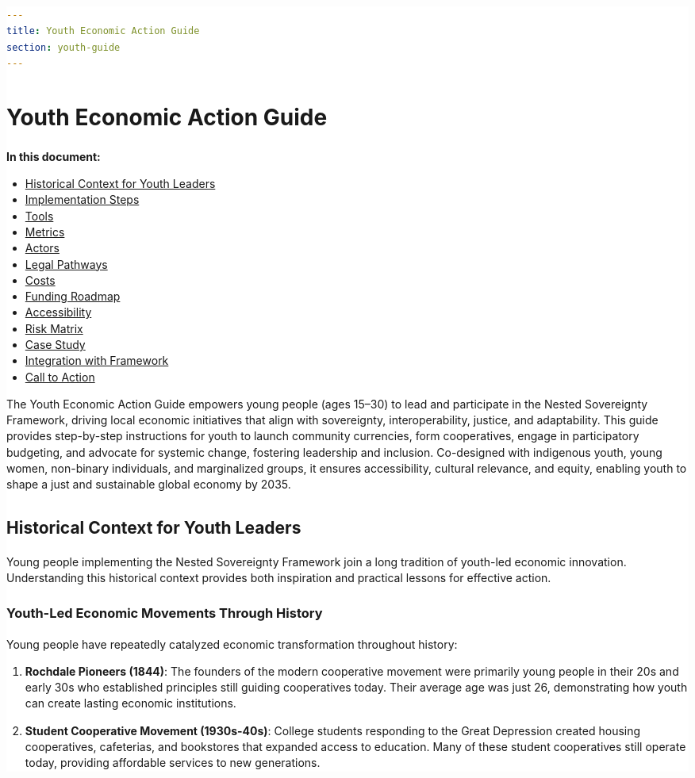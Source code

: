 ```yaml
---
title: Youth Economic Action Guide
section: youth-guide
---
```


# Youth Economic Action Guide

**In this document:**
* [Historical Context for Youth Leaders](#historical-context-for-youth-leaders)
* [Implementation Steps](#implementation-steps)
* [Tools](#tools)
* [Metrics](#metrics)
* [Actors](#actors)
* [Legal Pathways](#legal-pathways)
* [Costs](#costs)
* [Funding Roadmap](#funding-roadmap)
* [Accessibility](#accessibility)
* [Risk Matrix](#risk-matrix)
* [Case Study](#case-study)
* [Integration with Framework](#integration-with-framework)
* [Call to Action](#call-to-action)

The Youth Economic Action Guide empowers young people (ages 15–30) to lead and participate in the Nested Sovereignty Framework, driving local economic initiatives that align with sovereignty, interoperability, justice, and adaptability. This guide provides step-by-step instructions for youth to launch community currencies, form cooperatives, engage in participatory budgeting, and advocate for systemic change, fostering leadership and inclusion. Co-designed with indigenous youth, young women, non-binary individuals, and marginalized groups, it ensures accessibility, cultural relevance, and equity, enabling youth to shape a just and sustainable global economy by 2035.

## <a id="historical-context-for-youth-leaders"></a>Historical Context for Youth Leaders

Young people implementing the Nested Sovereignty Framework join a long tradition of youth-led economic innovation. Understanding this historical context provides both inspiration and practical lessons for effective action.

### Youth-Led Economic Movements Through History

Young people have repeatedly catalyzed economic transformation throughout history:

1. **Rochdale Pioneers (1844)**:
   The founders of the modern cooperative movement were primarily young people in their 20s and early 30s who established principles still guiding cooperatives today. Their average age was just 26, demonstrating how youth can create lasting economic institutions.

2. **Student Cooperative Movement (1930s-40s)**:
   College students responding to the Great Depression created housing cooperatives, cafeterias, and bookstores that expanded access to education. Many of these student cooperatives still operate today, providing affordable services to new generations.
